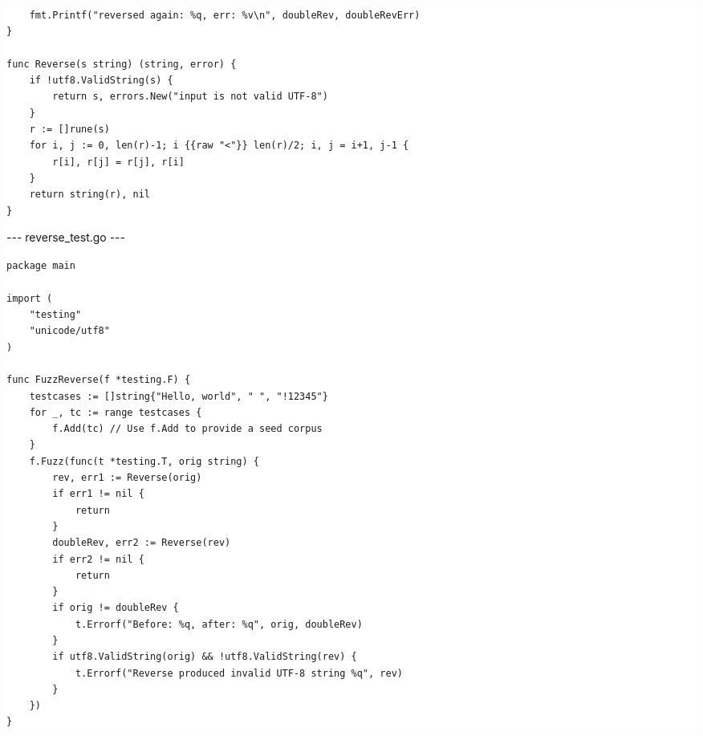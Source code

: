 ```
    fmt.Printf("reversed again: %q, err: %v\n", doubleRev, doubleRevErr)
}

func Reverse(s string) (string, error) {
    if !utf8.ValidString(s) {
        return s, errors.New("input is not valid UTF-8")
    }
    r := []rune(s)
    for i, j := 0, len(r)-1; i {{raw "<"}} len(r)/2; i, j = i+1, j-1 {
        r[i], r[j] = r[j], r[i]
    }
    return string(r), nil
}
```

--- reverse_test.go ---

```
package main

import (
    "testing"
    "unicode/utf8"
)

func FuzzReverse(f *testing.F) {
    testcases := []string{"Hello, world", " ", "!12345"}
    for _, tc := range testcases {
        f.Add(tc) // Use f.Add to provide a seed corpus
    }
    f.Fuzz(func(t *testing.T, orig string) {
        rev, err1 := Reverse(orig)
        if err1 != nil {
            return
        }
        doubleRev, err2 := Reverse(rev)
        if err2 != nil {
            return
        }
        if orig != doubleRev {
            t.Errorf("Before: %q, after: %q", orig, doubleRev)
        }
        if utf8.ValidString(orig) && !utf8.ValidString(rev) {
            t.Errorf("Reverse produced invalid UTF-8 string %q", rev)
        }
    })
}
```
